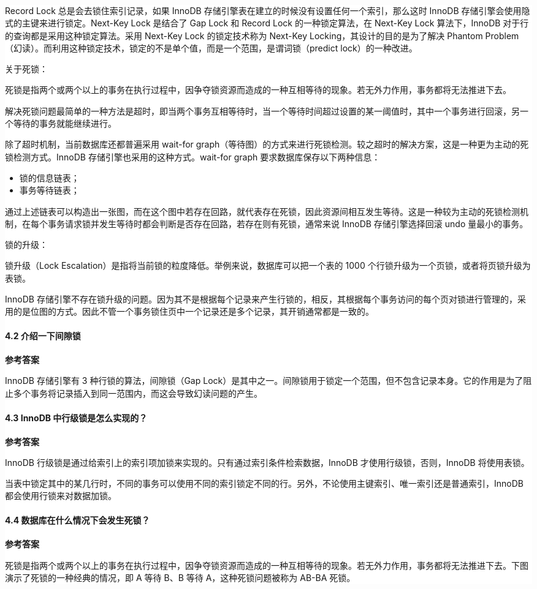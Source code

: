 Record Lock 总是会去锁住索引记录，如果 InnoDB 存储引擎表在建立的时候没有设置任何一个索引，那么这时 InnoDB 存储引擎会使用隐式的主键来进行锁定。Next-Key Lock 是结合了 Gap Lock 和 Record Lock 的一种锁定算法，在 Next-Key Lock 算法下，InnoDB 对于行的查询都是采用这种锁定算法。采用 Next-Key Lock 的锁定技术称为 Next-Key Locking，其设计的目的是为了解决 Phantom Problem（幻读）。而利用这种锁定技术，锁定的不是单个值，而是一个范围，是谓词锁（predict lock）的一种改进。

关于死锁：

死锁是指两个或两个以上的事务在执行过程中，因争夺锁资源而造成的一种互相等待的现象。若无外力作用，事务都将无法推进下去。

解决死锁问题最简单的一种方法是超时，即当两个事务互相等待时，当一个等待时间超过设置的某一阈值时，其中一个事务进行回滚，另一个等待的事务就能继续进行。

除了超时机制，当前数据库还都普遍采用 wait-for graph（等待图）的方式来进行死锁检测。较之超时的解决方案，这是一种更为主动的死锁检测方式。InnoDB 存储引擎也采用的这种方式。wait-for graph 要求数据库保存以下两种信息：

*   锁的信息链表；
*   事务等待链表；

通过上述链表可以构造出一张图，而在这个图中若存在回路，就代表存在死锁，因此资源间相互发生等待。这是一种较为主动的死锁检测机制，在每个事务请求锁并发生等待时都会判断是否存在回路，若存在则有死锁，通常来说 InnoDB 存储引擎选择回滚 undo 量最小的事务。

锁的升级：

锁升级（Lock Escalation）是指将当前锁的粒度降低。举例来说，数据库可以把一个表的 1000 个行锁升级为一个页锁，或者将页锁升级为表锁。

InnoDB 存储引擎不存在锁升级的问题。因为其不是根据每个记录来产生行锁的，相反，其根据每个事务访问的每个页对锁进行管理的，采用的是位图的方式。因此不管一个事务锁住页中一个记录还是多个记录，其开销通常都是一致的。

#### 4.2 介绍一下间隙锁

**参考答案**

InnoDB 存储引擎有 3 种行锁的算法，间隙锁（Gap Lock）是其中之一。间隙锁用于锁定一个范围，但不包含记录本身。它的作用是为了阻止多个事务将记录插入到同一范围内，而这会导致幻读问题的产生。

#### 4.3 InnoDB 中行级锁是怎么实现的？

**参考答案**

InnoDB 行级锁是通过给索引上的索引项加锁来实现的。只有通过索引条件检索数据，InnoDB 才使用行级锁，否则，InnoDB 将使用表锁。

当表中锁定其中的某几行时，不同的事务可以使用不同的索引锁定不同的行。另外，不论使用主键索引、唯一索引还是普通索引，InnoDB 都会使用行锁来对数据加锁。

#### 4.4 数据库在什么情况下会发生死锁？

**参考答案**

死锁是指两个或两个以上的事务在执行过程中，因争夺锁资源而造成的一种互相等待的现象。若无外力作用，事务都将无法推进下去。下图演示了死锁的一种经典的情况，即 A 等待 B、B 等待 A，这种死锁问题被称为 AB-BA 死锁。

